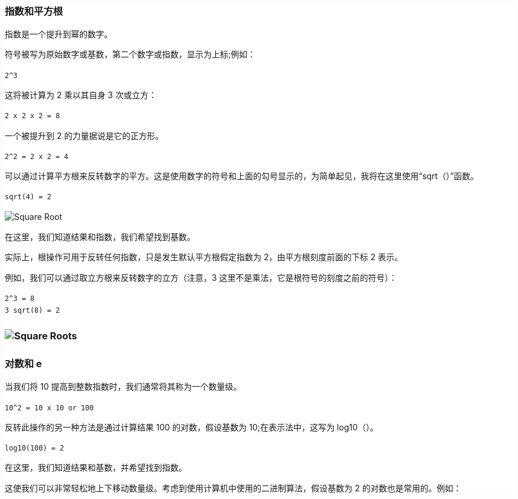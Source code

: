 ### 指数和平方根

指数是一个提升到幂的数字。

符号被写为原始数字或基数，第二个数字或指数，显示为上标;例如：

```
2^3
```

这将被计算为 2 乘以其自身 3 次或立方：

```
2 x 2 x 2 = 8
```

一个被提升到 2 的力量据说是它的正方形。

```
2^2 = 2 x 2 = 4
```

可以通过计算平方根来反转数字的平方。这是使用数字的符号和上面的勾号显示的，为简单起见，我将在这里使用“sqrt（）”函数。

```
sqrt(4) = 2
```

![Square Root](img/616909d5a8b0a3fab0d44f06536d62c3.jpg)

在这里，我们知道结果和指数，我们希望找到基数。

实际上，根操作可用于反转任何指数，只是发生默认平方根假定指数为 2，由平方根刻度前面的下标 2 表示。

例如，我们可以通过取立方根来反转数字的立方（注意，3 这里不是乘法，它是根符号的刻度之前的符号）：

```
2^3 = 8
3 sqrt(8) = 2
```

### ![Square Roots](img/1b3a74d5eed4daafb8b6236f37f0e411.jpg)

### 对数和 e

当我们将 10 提高到整数指数时，我们通常将其称为一个数量级。

```
10^2 = 10 x 10 or 100
```

反转此操作的另一种方法是通过计算结果 100 的对数，假设基数为 10;在表示法中，这写为 log10（）。

```
log10(100) = 2
```

在这里，我们知道结果和基数，并希望找到指数。

这使我们可以非常轻松地上下移动数量级。考虑到使用计算机中使用的二进制算法，假设基数为 2 的对数也是常用的。例如：
